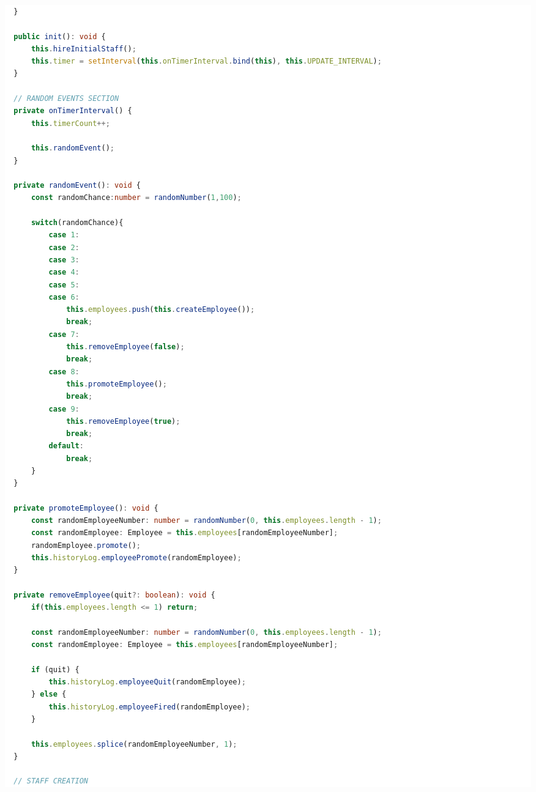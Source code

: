 ```typescript
  }

  public init(): void {
      this.hireInitialStaff();
      this.timer = setInterval(this.onTimerInterval.bind(this), this.UPDATE_INTERVAL);
  }

  // RANDOM EVENTS SECTION
  private onTimerInterval() {
      this.timerCount++;

      this.randomEvent();
  }

  private randomEvent(): void {
      const randomChance:number = randomNumber(1,100);

      switch(randomChance){
          case 1:
          case 2:
          case 3:
          case 4:
          case 5:
          case 6:
              this.employees.push(this.createEmployee());
              break;
          case 7:
              this.removeEmployee(false);
              break;
          case 8:
              this.promoteEmployee();
              break;
          case 9:
              this.removeEmployee(true);
              break;
          default:
              break;
      }
  }

  private promoteEmployee(): void {
      const randomEmployeeNumber: number = randomNumber(0, this.employees.length - 1);
      const randomEmployee: Employee = this.employees[randomEmployeeNumber];
      randomEmployee.promote();
      this.historyLog.employeePromote(randomEmployee);
  }

  private removeEmployee(quit?: boolean): void {
      if(this.employees.length <= 1) return;

      const randomEmployeeNumber: number = randomNumber(0, this.employees.length - 1);
      const randomEmployee: Employee = this.employees[randomEmployeeNumber];

      if (quit) {
          this.historyLog.employeeQuit(randomEmployee);
      } else {
          this.historyLog.employeeFired(randomEmployee);
      }

      this.employees.splice(randomEmployeeNumber, 1);
  }

  // STAFF CREATION
```
